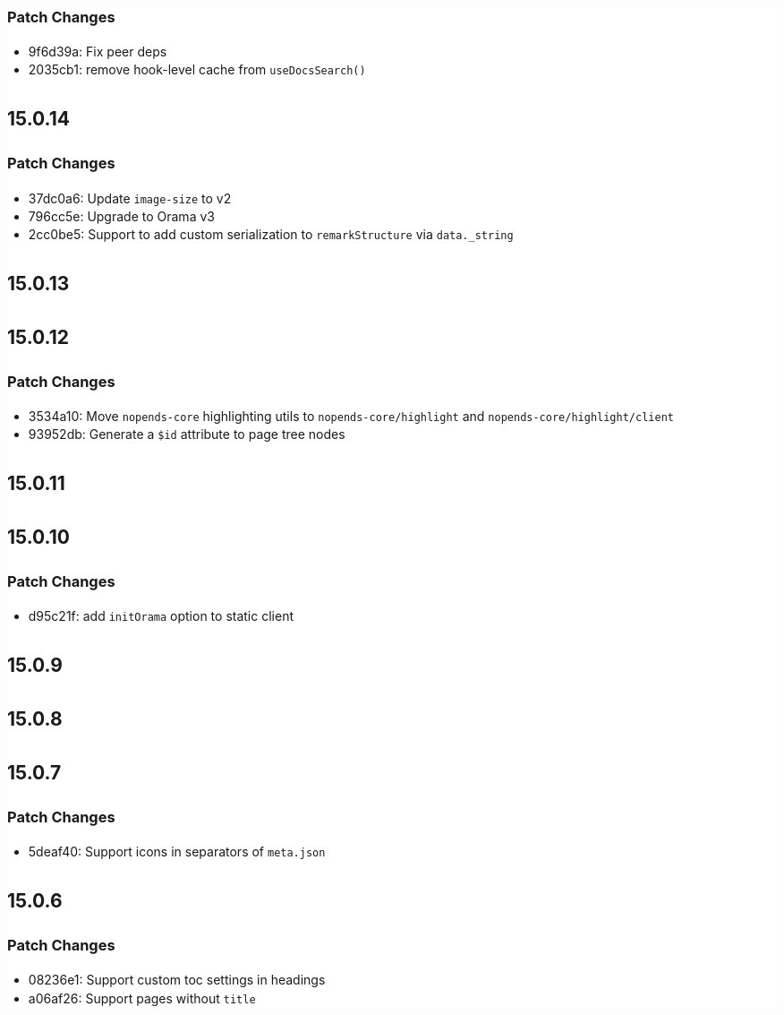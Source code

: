 ### Patch Changes

- 9f6d39a: Fix peer deps
- 2035cb1: remove hook-level cache from `useDocsSearch()`

## 15.0.14

### Patch Changes

- 37dc0a6: Update `image-size` to v2
- 796cc5e: Upgrade to Orama v3
- 2cc0be5: Support to add custom serialization to `remarkStructure` via `data._string`

## 15.0.13

## 15.0.12

### Patch Changes

- 3534a10: Move `nopends-core` highlighting utils to `nopends-core/highlight` and `nopends-core/highlight/client`
- 93952db: Generate a `$id` attribute to page tree nodes

## 15.0.11

## 15.0.10

### Patch Changes

- d95c21f: add `initOrama` option to static client

## 15.0.9

## 15.0.8

## 15.0.7

### Patch Changes

- 5deaf40: Support icons in separators of `meta.json`

## 15.0.6

### Patch Changes

- 08236e1: Support custom toc settings in headings
- a06af26: Support pages without `title`

